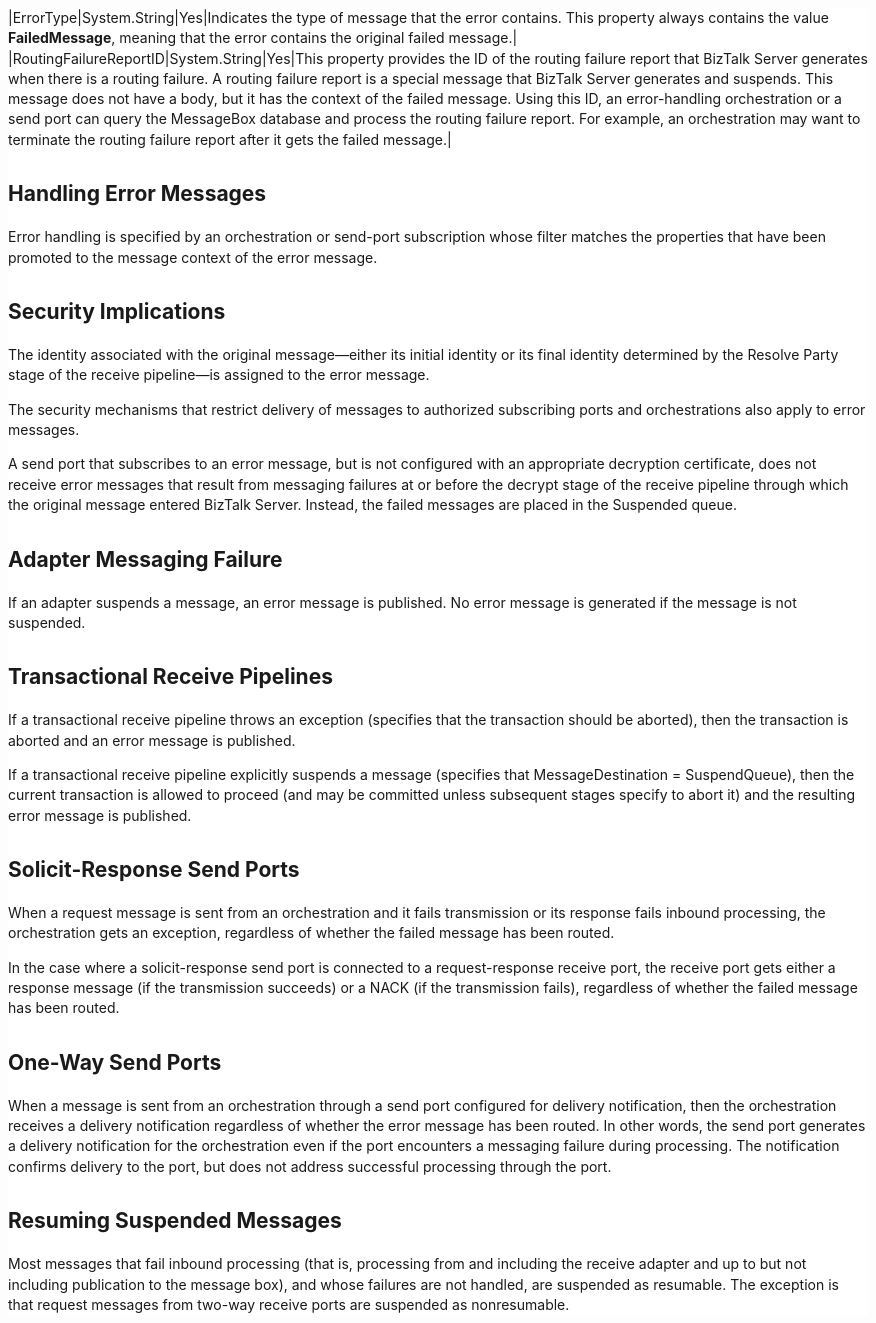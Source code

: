 |ErrorType|System.String|Yes|Indicates the type of message that the error contains. This property always contains the value **FailedMessage**, meaning that the error contains the original failed message.|  
|RoutingFailureReportID|System.String|Yes|This property provides the ID of the routing failure report that BizTalk Server generates when there is a routing failure. A routing failure report is a special message that BizTalk Server generates and suspends. This message does not have a body, but it has the context of the failed message. Using this ID, an error-handling orchestration or a send port can query the MessageBox database and process the routing failure report. For example, an orchestration may want to terminate the routing failure report after it gets the failed message.|  
  
## Handling Error Messages  
 Error handling is specified by an orchestration or send-port subscription whose filter matches the properties that have been promoted to the message context of the error message.  
  
## Security Implications  
 The identity associated with the original message—either its initial identity or its final identity determined by the Resolve Party stage of the receive pipeline—is assigned to the error message.  
  
 The security mechanisms that restrict delivery of messages to authorized subscribing ports and orchestrations also apply to error messages.  
  
 A send port that subscribes to an error message, but is not configured with an appropriate decryption certificate, does not receive error messages that result from messaging failures at or before the decrypt stage of the receive pipeline through which the original message entered BizTalk Server. Instead, the failed messages are placed in the Suspended queue.  
  
## Adapter Messaging Failure  
 If an adapter suspends a message, an error message is published. No error message is generated if the message is not suspended.  
  
## Transactional Receive Pipelines  
 If a transactional receive pipeline throws an exception (specifies that the transaction should be aborted), then the transaction is aborted and an error message is published.  
  
 If a transactional receive pipeline explicitly suspends a message (specifies that MessageDestination = SuspendQueue), then the current transaction is allowed to proceed (and may be committed unless subsequent stages specify to abort it) and the resulting error message is published.  
  
## Solicit-Response Send Ports  
 When a request message is sent from an orchestration and it fails transmission or its response fails inbound processing, the orchestration gets an exception, regardless of whether the failed message has been routed.  
  
 In the case where a solicit-response send port is connected to a request-response receive port, the receive port gets either a response message (if the transmission succeeds) or a NACK (if the transmission fails), regardless of whether the failed message has been routed.  
  
## One-Way Send Ports  
 When a message is sent from an orchestration through a send port configured for delivery notification, then the orchestration receives a delivery notification regardless of whether the error message has been routed. In other words, the send port generates a delivery notification for the orchestration even if the port encounters a messaging failure during processing. The notification confirms delivery to the port, but does not address successful processing through the port.  
  
## Resuming Suspended Messages  
 Most messages that fail inbound processing (that is, processing from and including the receive adapter and up to but not including publication to the message box), and whose failures are not handled, are suspended as resumable. The exception is that request messages from two-way receive ports are suspended as nonresumable.  
  